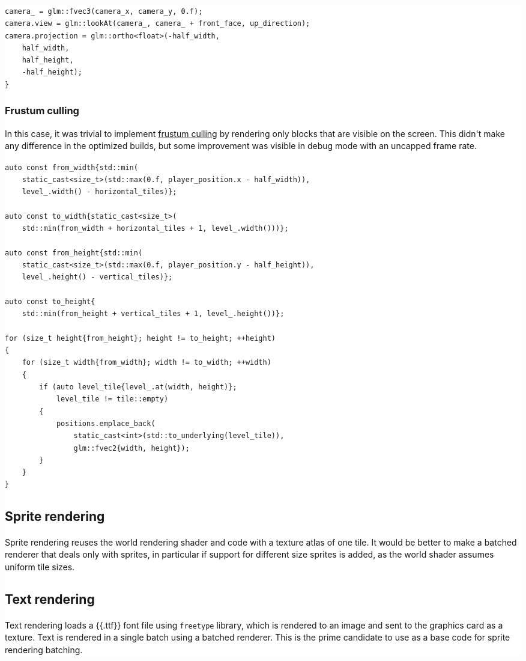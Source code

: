 ```
camera_ = glm::fvec3(camera_x, camera_y, 0.f);
camera.view = glm::lookAt(camera_, camera_ + front_face, up_direction);
camera.projection = glm::ortho<float>(-half_width,
    half_width,
    half_height,
    -half_height);
}
```	

### Frustum culling
In this case, it was trivial to implement [frustum culling](https://learnopengl.com/Guest-Articles/2021/Scene/Frustum-Culling) by rendering only blocks that are visible on the screen.
This didn't make any difference in the optimized builds, but some improvement was visible in debug mode with an uncapped frame rate.
```
auto const from_width{std::min(
    static_cast<size_t>(std::max(0.f, player_position.x - half_width)),
    level_.width() - horizontal_tiles)};

auto const to_width{static_cast<size_t>(
    std::min(from_width + horizontal_tiles + 1, level_.width()))};

auto const from_height{std::min(
    static_cast<size_t>(std::max(0.f, player_position.y - half_height)),
    level_.height() - vertical_tiles)};

auto const to_height{
    std::min(from_height + vertical_tiles + 1, level_.height())};

for (size_t height{from_height}; height != to_height; ++height)
{
    for (size_t width{from_width}; width != to_width; ++width)
    {
        if (auto level_tile{level_.at(width, height)};
            level_tile != tile::empty)
        {
            positions.emplace_back(
                static_cast<int>(std::to_underlying(level_tile)),
                glm::fvec2{width, height});
        }
    }
}
```

## Sprite rendering
Sprite rendering reuses the world rendering shader and code with a texture atlas of one tile. 
It would be better to make a batched renderer that deals only with sprites, in particular if support for different size sprites is added, as the world shader assumes uniform tile sizes.
 
## Text rendering
Text rendering loads a {{.ttf}} font file using `freetype` library, which is rendered to an image and sent to the graphics card as a texture. Text is rendered in a single batch using a batched renderer.
This is the prime candidate to use as a base code for sprite rendering batching.
